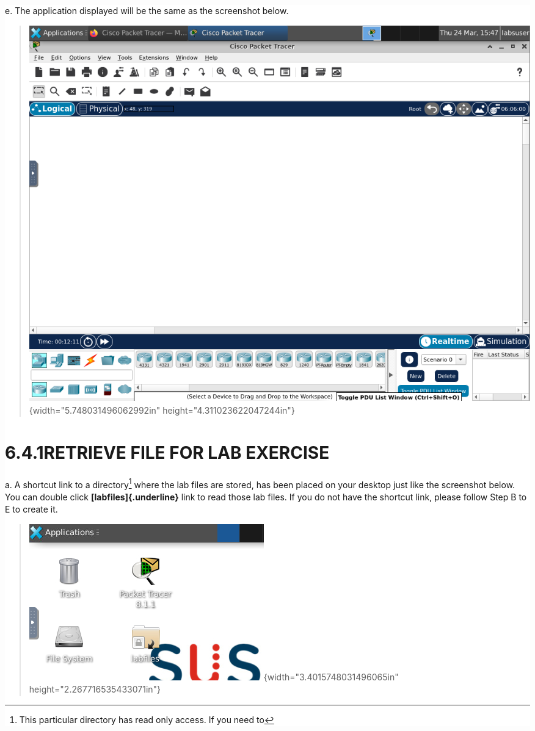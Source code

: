 e.  The application displayed will be the same as the screenshot below.

> ![](./myMediaFolder/media/image76.png){width="5.748031496062992in"
> height="4.311023622047244in"}

# **6.4.1RETRIEVE FILE FOR LAB EXERCISE**

a.  A shortcut link to a directory[^4] where the lab files are stored,
    has been placed on your desktop just like the screenshot below. You
    can double click **[labfiles]{.underline}** link to read those lab
    files. If you do not have the shortcut link, please follow Step B to
    E to create it.

> ![](./myMediaFolder/media/image77.png){width="3.4015748031496065in"
> height="2.267716535433071in"}


[^1]: Refer to [Annexe](#annexe) for the list of applications and
[^2]: Do remember to save your work first before exit.
[^3]: \(a\) If you have already registered with Skills For All, you do
[^4]: This particular directory has read only access. If you need to
[^5]: The installation may take up to 5 minutes to complete.
[^6]: Do remember to save your work first before ending the lab session.
[^7]: If you do not see this folder, please create it manually.